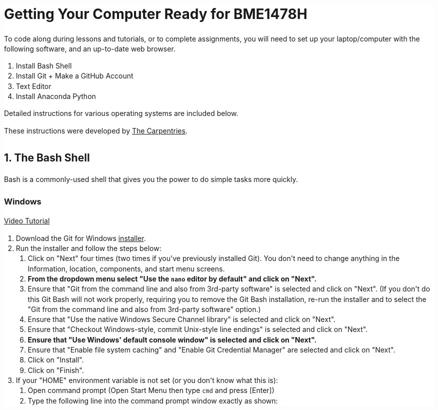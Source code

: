 # Getting Your Computer Ready for BME1478H 

To code along during lessons and tutorials, or to complete assignments, you will need to set up your laptop/computer with the following software, and an up-to-date web browser.
1. Install Bash Shell
2. Install Git + Make a GitHub Account
3. Text Editor
4. Install Anaconda Python

Detailed instructions for various operating systems are included below.

These instructions were developed by [The Carpentries](https://carpentries.org/).

## 1. The Bash Shell

Bash is a commonly-used shell that gives you the power to do simple
tasks more quickly.

### Windows
[Video Tutorial](https://www.youtube.com/watch?v=339AEqk9c-8)

1.  Download the Git for Windows
    [installer](https://git-for-windows.github.io/).
2.  Run the installer and follow the steps below:
    1.  Click on \"Next\" four times (two times if you\'ve previously
        installed Git). You don\'t need to change anything in the
        Information, location, components, and start menu screens.
    2.  **From the dropdown menu select \"Use the `nano` editor by
        default\" and click on \"Next\".**
    3.  Ensure that \"Git from the command line and also from 3rd-party
        software\" is selected and click on \"Next\". (If you don\'t do
        this Git Bash will not work properly, requiring you to remove
        the Git Bash installation, re-run the installer and to select
        the \"Git from the command line and also from 3rd-party
        software\" option.)
    4.  Ensure that \"Use the native Windows Secure Channel library\" is
        selected and click on \"Next\".
    5.  Ensure that \"Checkout Windows-style, commit Unix-style line
        endings\" is selected and click on \"Next\".
    6.  **Ensure that \"Use Windows\' default console window\" is
        selected and click on \"Next\".**
    7.  Ensure that \"Enable file system caching\" and \"Enable Git
        Credential Manager\" are selected and click on \"Next\".
    8.  Click on \"Install\".
    9.  Click on \"Finish\".
3.  If your \"HOME\" environment variable is not set (or you don\'t know
    what this is):
    1.  Open command prompt (Open Start Menu then type `cmd` and press
        \[Enter\])
    2.  Type the following line into the command prompt window exactly
        as shown:


[offical documentation]: https://docs.continuum.io/anaconda/#navigator-or-conda